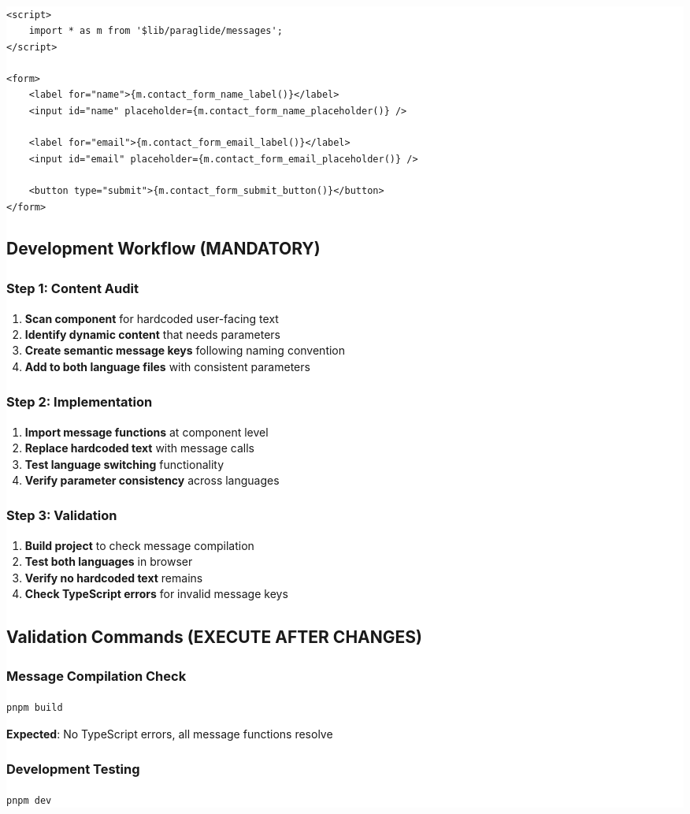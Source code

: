 ```svelte
<script>
	import * as m from '$lib/paraglide/messages';
</script>

<form>
	<label for="name">{m.contact_form_name_label()}</label>
	<input id="name" placeholder={m.contact_form_name_placeholder()} />

	<label for="email">{m.contact_form_email_label()}</label>
	<input id="email" placeholder={m.contact_form_email_placeholder()} />

	<button type="submit">{m.contact_form_submit_button()}</button>
</form>
```

## Development Workflow (MANDATORY)

### Step 1: Content Audit

1. **Scan component** for hardcoded user-facing text
2. **Identify dynamic content** that needs parameters
3. **Create semantic message keys** following naming convention
4. **Add to both language files** with consistent parameters

### Step 2: Implementation

1. **Import message functions** at component level
2. **Replace hardcoded text** with message calls
3. **Test language switching** functionality
4. **Verify parameter consistency** across languages

### Step 3: Validation

1. **Build project** to check message compilation
2. **Test both languages** in browser
3. **Verify no hardcoded text** remains
4. **Check TypeScript errors** for invalid message keys

## Validation Commands (EXECUTE AFTER CHANGES)

### Message Compilation Check

```bash
pnpm build
```

**Expected**: No TypeScript errors, all message functions resolve

### Development Testing

```bash
pnpm dev
```

